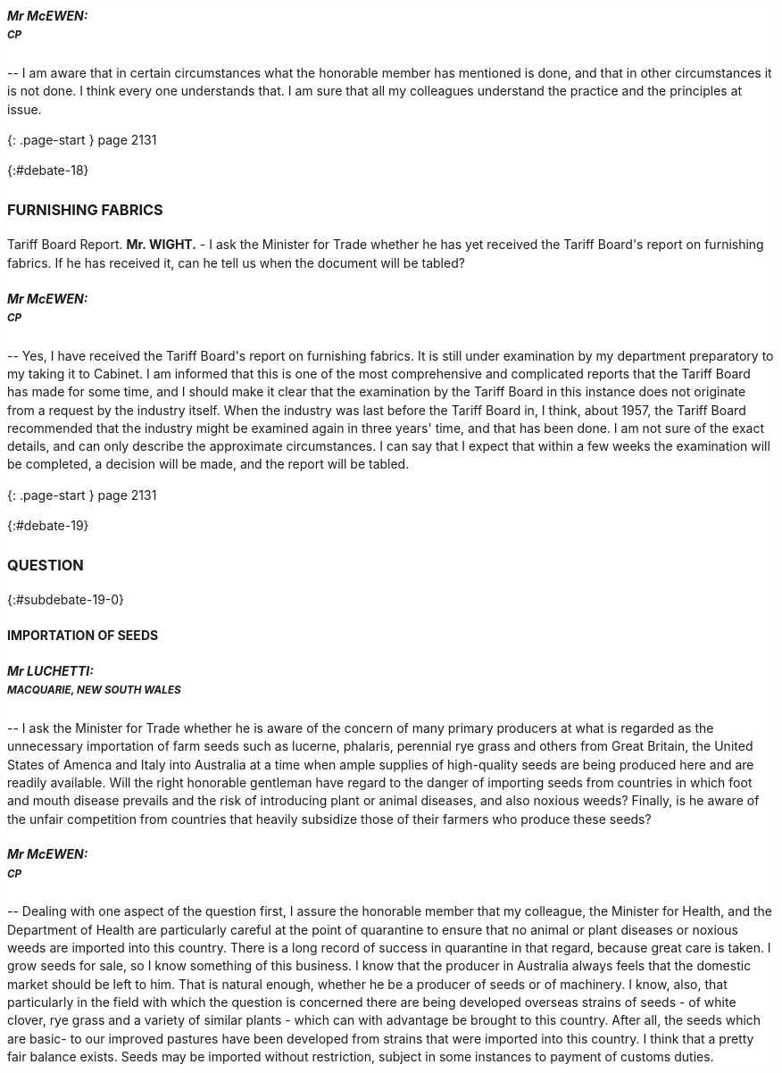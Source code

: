 ##### Mr McEWEN:<br><small class="text-muted">CP</small>

-- I am aware that in certain circumstances what the honorable member has mentioned is done, and that in other circumstances it is not done. I think every one understands that. I am sure that all my colleagues understand the practice and the principles at issue. 

{: .page-start }
page 2131

{:#debate-18}
### FURNISHING FABRICS

Tariff Board Report.  **Mr. WIGHT.**  - I ask the Minister for Trade whether he has yet received the Tariff Board's report on furnishing fabrics. If he has received it, can he tell us when the document will be tabled? 

##### Mr McEWEN:<br><small class="text-muted">CP</small>

-- Yes, I have received the Tariff Board's report on furnishing fabrics. It is still under examination by my department preparatory to my taking it to Cabinet. I am informed that this is one of the most comprehensive and complicated reports that the Tariff Board has made for some time, and I should make it clear that the examination by the Tariff Board in this instance does not originate from a request by the industry itself. When the industry was last before the Tariff Board in, I think, about 1957, the Tariff Board recommended that the industry might be examined again in three years' time, and that has been done. I am not sure of the exact details, and can only describe the approximate circumstances. I can say that I expect that within a few weeks the examination will be completed, a decision will be made, and the report will be tabled. 

{: .page-start }
page 2131

{:#debate-19}
### QUESTION

{:#subdebate-19-0}
#### IMPORTATION OF SEEDS

##### Mr LUCHETTI:<br><small class="text-muted">MACQUARIE, NEW SOUTH WALES</small>

-- I ask the Minister for Trade whether he is aware of the concern of many primary producers at what is regarded as the unnecessary importation of farm seeds such as lucerne, phalaris, perennial rye grass and others from Great Britain, the United States of Amenca and Italy into Australia at a time when ample supplies of high-quality seeds are being produced here and are readily available. Will the right honorable gentleman have regard to the danger of importing seeds from countries in which foot and mouth disease prevails and the risk of introducing plant or animal diseases, and also noxious weeds? Finally, is he aware of the unfair competition from countries that heavily subsidize those of their farmers who produce these seeds? 

##### Mr McEWEN:<br><small class="text-muted">CP</small>

-- Dealing with one aspect of the question first, I assure the honorable member that my colleague, the Minister for Health, and the Department of Health are particularly careful at the point of quarantine to ensure that no animal or plant diseases or noxious weeds are imported into this country. There is a long record of success in quarantine in that regard, because great care is taken. I grow seeds for sale, so I know something of this business. I know that the producer in Australia always feels that the domestic market should be left to him. That is natural enough, whether he be a producer of seeds or of machinery. I know, also, that particularly in the field with which the question is concerned there are being developed overseas strains of seeds - of  white clover, rye grass and a variety of similar plants - which can with advantage be brought to this country. After all, the seeds which are basic- to our improved pastures have been developed from strains that were imported into this country. I think that a pretty fair balance exists. Seeds may be imported without restriction, subject in some instances to payment of customs duties. 
